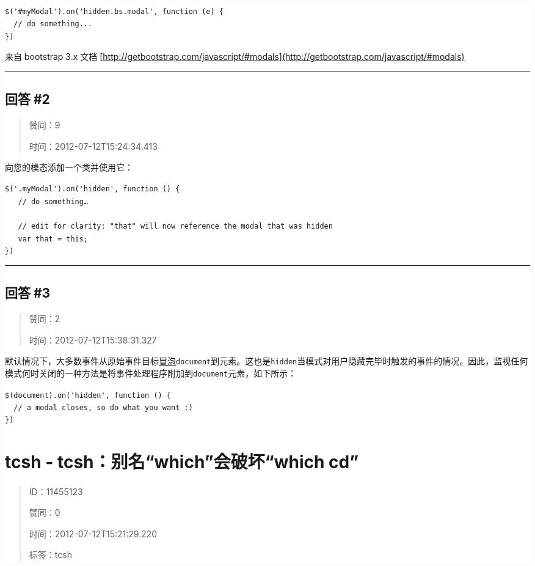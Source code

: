```
$('#myModal').on('hidden.bs.modal', function (e) {
  // do something...
}) 
```

来自 bootstrap 3.x 文档 [http://getbootstrap.com/javascript/#modals](http://getbootstrap.com/javascript/#modals)

* * *

## 回答 #2

> 赞同：9
> 
> 时间：2012-07-12T15:24:34.413

向您的模态添加一个类并使用它：

```
$('.myModal').on('hidden', function () {
   // do something…

   // edit for clarity: "that" will now reference the modal that was hidden
   var that = this;          
}) 
```

* * *

## 回答 #3

> 赞同：2
> 
> 时间：2012-07-12T15:38:31.327

默认情况下，大多数事件从原始事件目标[冒泡](http://www.quirksmode.org/js/events_order.html "活动顺序")`document`到元素。这也是`hidden`当模式对用户隐藏完毕时触发的事件的情况。因此，监视任何模式何时关闭的一种方法是将事件处理程序附加到`document`元素，如下所示：

```
$(document).on('hidden', function () {
  // a modal closes, so do what you want :)
}) 
```

# tcsh - tcsh：别名“which”会破坏“which cd”

> ID：11455123
> 
> 赞同：0
> 
> 时间：2012-07-12T15:21:29.220
> 
> 标签：tcsh
